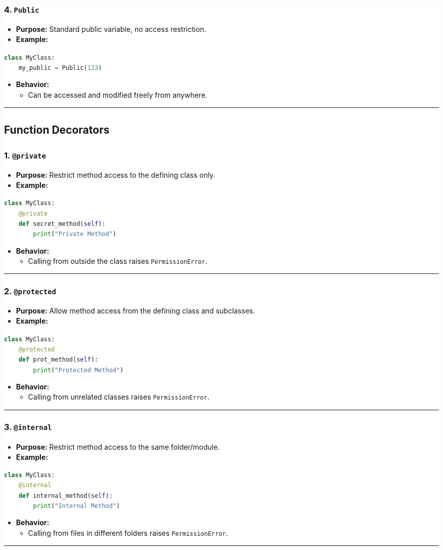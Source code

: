 
### 4. `Public`
- **Purpose:** Standard public variable, no access restriction.
- **Example:**
```python
class MyClass:
    my_public = Public(123)
```
- **Behavior:** 
  - Can be accessed and modified freely from anywhere.

---

## Function Decorators

### 1. `@private`
- **Purpose:** Restrict method access to the defining class only.
- **Example:**
```python
class MyClass:
    @private
    def secret_method(self):
        print("Private Method")
```
- **Behavior:** 
  - Calling from outside the class raises `PermissionError`.

---

### 2. `@protected`
- **Purpose:** Allow method access from the defining class and subclasses.
- **Example:**
```python
class MyClass:
    @protected
    def prot_method(self):
        print("Protected Method")
```
- **Behavior:** 
  - Calling from unrelated classes raises `PermissionError`.

---

### 3. `@internal`
- **Purpose:** Restrict method access to the same folder/module.
- **Example:**
```python
class MyClass:
    @internal
    def internal_method(self):
        print("Internal Method")
```
- **Behavior:** 
  - Calling from files in different folders raises `PermissionError`.

---